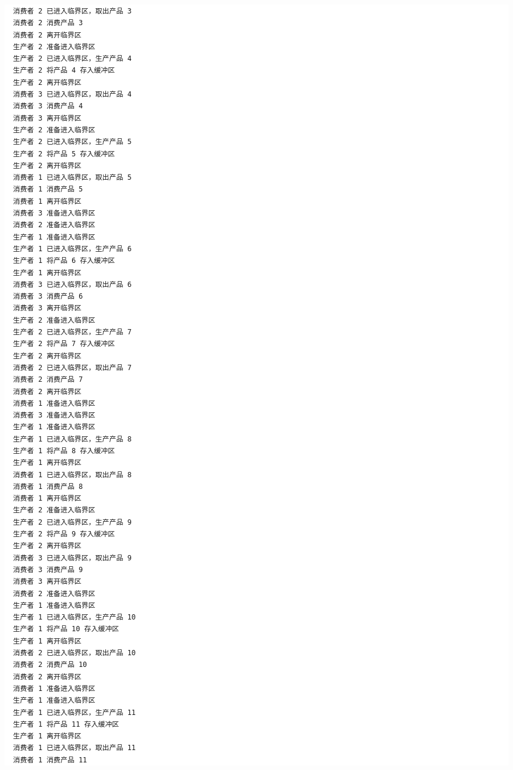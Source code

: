       消费者 2 已进入临界区，取出产品 3
      消费者 2 消费产品 3
      消费者 2 离开临界区
      生产者 2 准备进入临界区
      生产者 2 已进入临界区，生产产品 4
      生产者 2 将产品 4 存入缓冲区
      生产者 2 离开临界区
      消费者 3 已进入临界区，取出产品 4
      消费者 3 消费产品 4
      消费者 3 离开临界区
      生产者 2 准备进入临界区
      生产者 2 已进入临界区，生产产品 5
      生产者 2 将产品 5 存入缓冲区
      生产者 2 离开临界区
      消费者 1 已进入临界区，取出产品 5
      消费者 1 消费产品 5
      消费者 1 离开临界区
      消费者 3 准备进入临界区
      消费者 2 准备进入临界区
      生产者 1 准备进入临界区
      生产者 1 已进入临界区，生产产品 6
      生产者 1 将产品 6 存入缓冲区
      生产者 1 离开临界区
      消费者 3 已进入临界区，取出产品 6
      消费者 3 消费产品 6
      消费者 3 离开临界区
      生产者 2 准备进入临界区
      生产者 2 已进入临界区，生产产品 7
      生产者 2 将产品 7 存入缓冲区
      生产者 2 离开临界区
      消费者 2 已进入临界区，取出产品 7
      消费者 2 消费产品 7
      消费者 2 离开临界区
      消费者 1 准备进入临界区
      消费者 3 准备进入临界区
      生产者 1 准备进入临界区
      生产者 1 已进入临界区，生产产品 8
      生产者 1 将产品 8 存入缓冲区
      生产者 1 离开临界区
      消费者 1 已进入临界区，取出产品 8
      消费者 1 消费产品 8
      消费者 1 离开临界区
      生产者 2 准备进入临界区
      生产者 2 已进入临界区，生产产品 9
      生产者 2 将产品 9 存入缓冲区
      生产者 2 离开临界区
      消费者 3 已进入临界区，取出产品 9
      消费者 3 消费产品 9
      消费者 3 离开临界区
      消费者 2 准备进入临界区
      生产者 1 准备进入临界区
      生产者 1 已进入临界区，生产产品 10
      生产者 1 将产品 10 存入缓冲区
      生产者 1 离开临界区
      消费者 2 已进入临界区，取出产品 10
      消费者 2 消费产品 10
      消费者 2 离开临界区
      消费者 1 准备进入临界区
      生产者 1 准备进入临界区
      生产者 1 已进入临界区，生产产品 11
      生产者 1 将产品 11 存入缓冲区
      生产者 1 离开临界区
      消费者 1 已进入临界区，取出产品 11
      消费者 1 消费产品 11